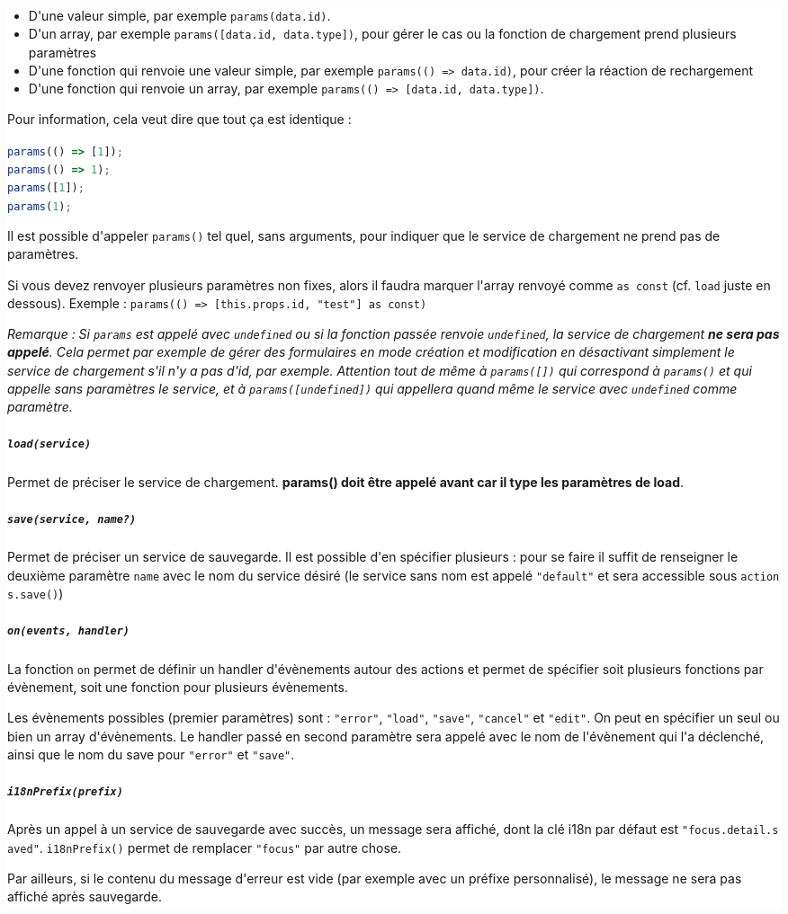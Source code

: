 -   D'une valeur simple, par exemple `params(data.id)`.
-   D'un array, par exemple `params([data.id, data.type])`, pour gérer le cas ou la fonction de chargement prend plusieurs paramètres
-   D'une fonction qui renvoie une valeur simple, par exemple `params(() => data.id)`, pour créer la réaction de rechargement
-   D'une fonction qui renvoie un array, par exemple `params(() => [data.id, data.type])`.

Pour information, cela veut dire que tout ça est identique :

```ts
params(() => [1]);
params(() => 1);
params([1]);
params(1);
```

Il est possible d'appeler `params()` tel quel, sans arguments, pour indiquer que le service de chargement ne prend pas de paramètres.

Si vous devez renvoyer plusieurs paramètres non fixes, alors il faudra marquer l'array renvoyé comme `as const` (cf. `load` juste en dessous). Exemple : `params(() => [this.props.id, "test"] as const)`

_Remarque : Si `params` est appelé avec `undefined` ou si la fonction passée renvoie `undefined`, la service de chargement **ne sera pas appelé**. Cela permet par exemple de gérer des formulaires en mode création et modification en désactivant simplement le service de chargement s'il n'y a pas d'id, par exemple. Attention tout de même à `params([])` qui correspond à `params()` et qui appelle sans paramètres le service, et à `params([undefined])` qui appellera quand même le service avec `undefined` comme paramètre._

##### `load(service)`

Permet de préciser le service de chargement. **params() doit être appelé avant car il type les paramètres de load**.

##### `save(service, name?)`

Permet de préciser un service de sauvegarde. Il est possible d'en spécifier plusieurs : pour se faire il suffit de renseigner le deuxième paramètre `name` avec le nom du service désiré (le service sans nom est appelé `"default"` et sera accessible sous `actions.save()`)

##### `on(events, handler)`

La fonction `on` permet de définir un handler d'évènements autour des actions et permet de spécifier soit plusieurs fonctions par évènement, soit une fonction pour plusieurs évènements.

Les évènements possibles (premier paramètres) sont : `"error"`, `"load"`, `"save"`, `"cancel"` et `"edit"`. On peut en spécifier un seul ou bien un array d'évènements. Le handler passé en second paramètre sera appelé avec le nom de l'évènement qui l'a déclenché, ainsi que le nom du save pour `"error"` et `"save"`.

##### `i18nPrefix(prefix)`

Après un appel à un service de sauvegarde avec succès, un message sera affiché, dont la clé i18n par défaut est `"focus.detail.saved"`. `i18nPrefix()` permet de remplacer `"focus"` par autre chose.

Par ailleurs, si le contenu du message d'erreur est vide (par exemple avec un préfixe personnalisé), le message ne sera pas affiché après sauvegarde.
